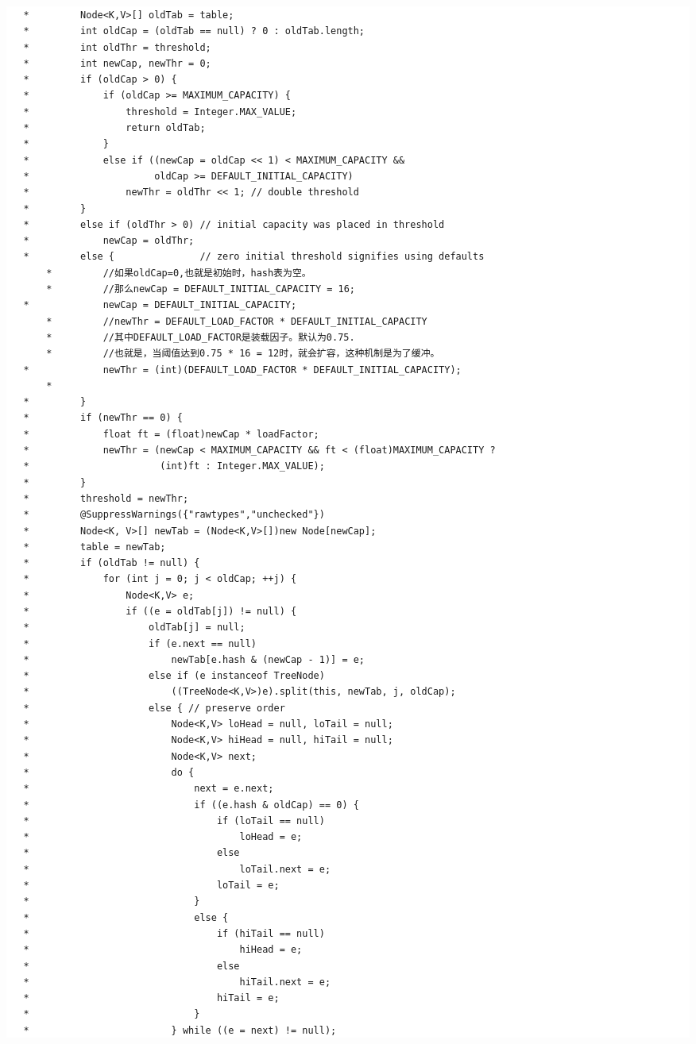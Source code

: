        *         Node<K,V>[] oldTab = table;
       *         int oldCap = (oldTab == null) ? 0 : oldTab.length;
       *         int oldThr = threshold;
       *         int newCap, newThr = 0;
       *         if (oldCap > 0) {
       *             if (oldCap >= MAXIMUM_CAPACITY) {
       *                 threshold = Integer.MAX_VALUE;
       *                 return oldTab;
       *             }
       *             else if ((newCap = oldCap << 1) < MAXIMUM_CAPACITY &&
       *                      oldCap >= DEFAULT_INITIAL_CAPACITY)
       *                 newThr = oldThr << 1; // double threshold
       *         }
       *         else if (oldThr > 0) // initial capacity was placed in threshold
       *             newCap = oldThr;
       *         else {               // zero initial threshold signifies using defaults
           *         //如果oldCap=0,也就是初始时，hash表为空。
           *         //那么newCap = DEFAULT_INITIAL_CAPACITY = 16;
       *             newCap = DEFAULT_INITIAL_CAPACITY;
           *         //newThr = DEFAULT_LOAD_FACTOR * DEFAULT_INITIAL_CAPACITY
           *         //其中DEFAULT_LOAD_FACTOR是装载因子。默认为0.75.
           *         //也就是，当阈值达到0.75 * 16 = 12时，就会扩容，这种机制是为了缓冲。
       *             newThr = (int)(DEFAULT_LOAD_FACTOR * DEFAULT_INITIAL_CAPACITY);
           *
       *         }
       *         if (newThr == 0) {
       *             float ft = (float)newCap * loadFactor;
       *             newThr = (newCap < MAXIMUM_CAPACITY && ft < (float)MAXIMUM_CAPACITY ?
       *                       (int)ft : Integer.MAX_VALUE);
       *         }
       *         threshold = newThr;
       *         @SuppressWarnings({"rawtypes","unchecked"})
       *         Node<K, V>[] newTab = (Node<K,V>[])new Node[newCap];
       *         table = newTab;
       *         if (oldTab != null) {
       *             for (int j = 0; j < oldCap; ++j) {
       *                 Node<K,V> e;
       *                 if ((e = oldTab[j]) != null) {
       *                     oldTab[j] = null;
       *                     if (e.next == null)
       *                         newTab[e.hash & (newCap - 1)] = e;
       *                     else if (e instanceof TreeNode)
       *                         ((TreeNode<K,V>)e).split(this, newTab, j, oldCap);
       *                     else { // preserve order
       *                         Node<K,V> loHead = null, loTail = null;
       *                         Node<K,V> hiHead = null, hiTail = null;
       *                         Node<K,V> next;
       *                         do {
       *                             next = e.next;
       *                             if ((e.hash & oldCap) == 0) {
       *                                 if (loTail == null)
       *                                     loHead = e;
       *                                 else
       *                                     loTail.next = e;
       *                                 loTail = e;
       *                             }
       *                             else {
       *                                 if (hiTail == null)
       *                                     hiHead = e;
       *                                 else
       *                                     hiTail.next = e;
       *                                 hiTail = e;
       *                             }
       *                         } while ((e = next) != null);